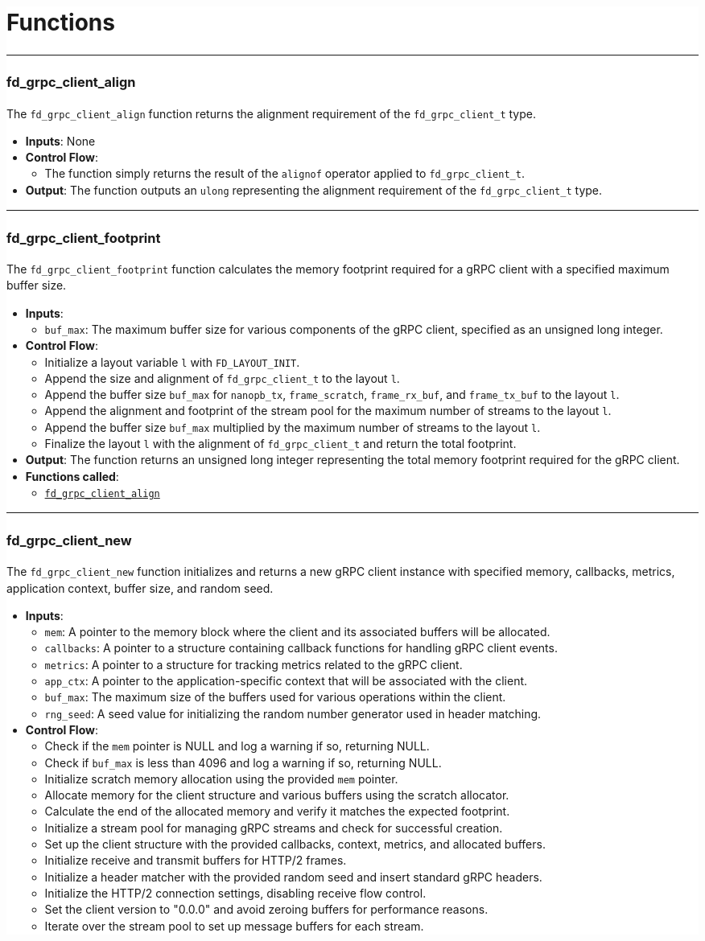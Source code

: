 
# Functions

---
### fd\_grpc\_client\_align
The `fd_grpc_client_align` function returns the alignment requirement of the `fd_grpc_client_t` type.
- **Inputs**: None
- **Control Flow**:
    - The function simply returns the result of the `alignof` operator applied to `fd_grpc_client_t`.
- **Output**: The function outputs an `ulong` representing the alignment requirement of the `fd_grpc_client_t` type.


---
### fd\_grpc\_client\_footprint
The `fd_grpc_client_footprint` function calculates the memory footprint required for a gRPC client with a specified maximum buffer size.
- **Inputs**:
    - `buf_max`: The maximum buffer size for various components of the gRPC client, specified as an unsigned long integer.
- **Control Flow**:
    - Initialize a layout variable `l` with `FD_LAYOUT_INIT`.
    - Append the size and alignment of `fd_grpc_client_t` to the layout `l`.
    - Append the buffer size `buf_max` for `nanopb_tx`, `frame_scratch`, `frame_rx_buf`, and `frame_tx_buf` to the layout `l`.
    - Append the alignment and footprint of the stream pool for the maximum number of streams to the layout `l`.
    - Append the buffer size `buf_max` multiplied by the maximum number of streams to the layout `l`.
    - Finalize the layout `l` with the alignment of `fd_grpc_client_t` and return the total footprint.
- **Output**: The function returns an unsigned long integer representing the total memory footprint required for the gRPC client.
- **Functions called**:
    - [`fd_grpc_client_align`](#fd_grpc_client_align)


---
### fd\_grpc\_client\_new
The `fd_grpc_client_new` function initializes and returns a new gRPC client instance with specified memory, callbacks, metrics, application context, buffer size, and random seed.
- **Inputs**:
    - `mem`: A pointer to the memory block where the client and its associated buffers will be allocated.
    - `callbacks`: A pointer to a structure containing callback functions for handling gRPC client events.
    - `metrics`: A pointer to a structure for tracking metrics related to the gRPC client.
    - `app_ctx`: A pointer to the application-specific context that will be associated with the client.
    - `buf_max`: The maximum size of the buffers used for various operations within the client.
    - `rng_seed`: A seed value for initializing the random number generator used in header matching.
- **Control Flow**:
    - Check if the `mem` pointer is NULL and log a warning if so, returning NULL.
    - Check if `buf_max` is less than 4096 and log a warning if so, returning NULL.
    - Initialize scratch memory allocation using the provided `mem` pointer.
    - Allocate memory for the client structure and various buffers using the scratch allocator.
    - Calculate the end of the allocated memory and verify it matches the expected footprint.
    - Initialize a stream pool for managing gRPC streams and check for successful creation.
    - Set up the client structure with the provided callbacks, context, metrics, and allocated buffers.
    - Initialize receive and transmit buffers for HTTP/2 frames.
    - Initialize a header matcher with the provided random seed and insert standard gRPC headers.
    - Initialize the HTTP/2 connection settings, disabling receive flow control.
    - Set the client version to "0.0.0" and avoid zeroing buffers for performance reasons.
    - Iterate over the stream pool to set up message buffers for each stream.